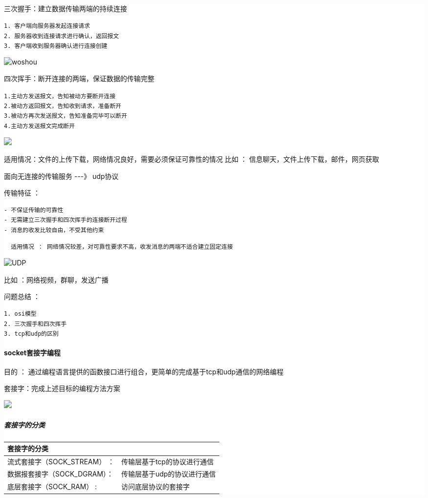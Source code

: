 三次握手：建立数据传输两端的持续连接

```
1. 客户端向服务器发起连接请求
2. 服务器收到连接请求进行确认，返回报文
3. 客户端收到服务器确认进行连接创建
```

![woshou](/home/nonbody/文档/网络编程/img/woshou.png)

四次挥手：断开连接的两端，保证数据的传输完整

```
1.主动方发送报文，告知被动方要断开连接
2.被动方返回报文，告知收到请求，准备断开
3.被动方再次发送报文，告知准备完毕可以断开
4.主动方发送报文完成断开
```

![](/home/nonbody/文档/网络编程/img/huishou.png)

适用情况：文件的上传下载，网络情况良好，需要必须保证可靠性的情况
比如 ： 信息聊天，文件上传下载，邮件，网页获取

面向无连接的传输服务 ---》 udp协议

传输特征 ：
```
- 不保证传输的可靠性
- 无需建立三次握手和四次挥手的连接断开过程
- 消息的收发比较自由，不受其他约束
```

      适用情况 ： 网络情况较差，对可靠性要求不高，收发消息的两端不适合建立固定连接  

![UDP](/home/nonbody/文档/网络编程/img/UDP.PNG)

比如 ：网络视频，群聊，发送广播

问题总结 ：
```
1. osi模型
2. 三次握手和四次挥手
3. tcp和udp的区别
```

#### socket套接字编程

 目的 ： 通过编程语言提供的函数接口进行组合，更简单的完成基于tcp和udp通信的网络编程

套接字：完成上述目标的编程方法方案

![](/home/nonbody/文档/网络编程/img/TCP1.PNG)

##### 套接字的分类

| 套接字的分类                      |                             |
| :-------------------------------- | --------------------------- |
| 流式套接字（SOCK_STREAM）   ：    | 传输层基于tcp的协议进行通信 |
| 数据报套接字（SOCK_DGRAM）：      | 传输层基于udp的协议进行通信 |
| 底层套接字（SOCK_RAM）          : | 访问底层协议的套接字        |
